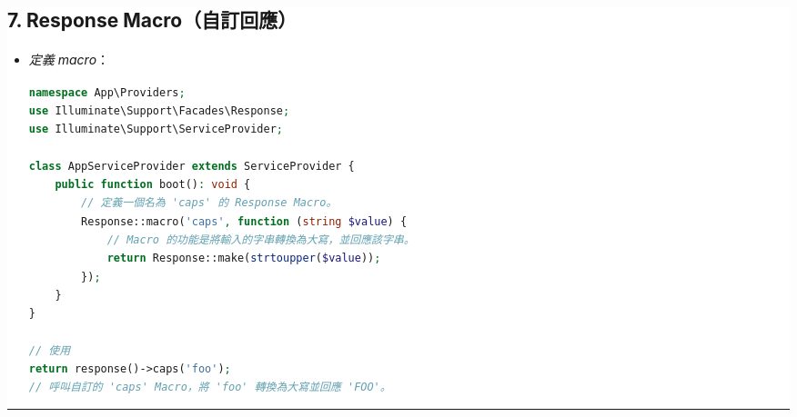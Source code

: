 ## 7. **Response Macro（自訂回應）**

- *定義 macro*：
  ```php
  namespace App\Providers;
  use Illuminate\Support\Facades\Response;
  use Illuminate\Support\ServiceProvider;

  class AppServiceProvider extends ServiceProvider {
      public function boot(): void {
          // 定義一個名為 'caps' 的 Response Macro。
          Response::macro('caps', function (string $value) {
              // Macro 的功能是將輸入的字串轉換為大寫，並回應該字串。
              return Response::make(strtoupper($value));
          });
      }
  }

  // 使用
  return response()->caps('foo');
  // 呼叫自訂的 'caps' Macro，將 'foo' 轉換為大寫並回應 'FOO'。
  ```

---
